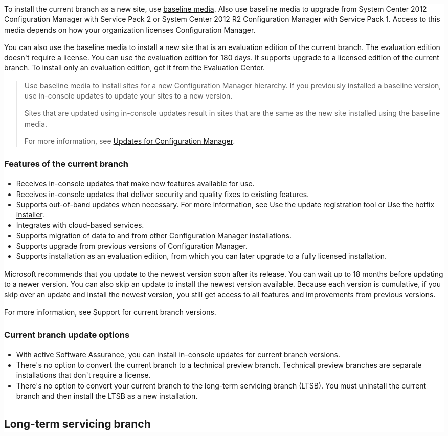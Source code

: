 To install the current branch as a new site, use [baseline media](../servers/manage/updates.md#bkmk_Baselines). Also use baseline media to upgrade from System Center 2012 Configuration Manager with Service Pack 2 or System Center 2012 R2 Configuration Manager with Service Pack 1. Access to this media depends on how your organization licenses Configuration Manager.

You can also use the baseline media to install a new site that is an evaluation edition of the current branch. The evaluation edition doesn't require a license. You can use the evaluation edition for 180 days. It supports upgrade to a licensed edition of the current branch. To install only an evaluation edition, get it from the [Evaluation Center](https://www.microsoft.com/evalcenter/download-microsoft-endpoint-configuration-manager).



>
> Use baseline media to install sites for a new Configuration Manager hierarchy. If you previously installed a baseline version, use in-console updates to update your sites to a new version.  
>
> Sites that are updated using in-console updates result in sites that are the same as the new site installed using the baseline media.
>
> For more information, see [Updates for Configuration Manager](../servers/manage/updates.md).  

### Features of the current branch

- Receives [in-console updates](../servers/manage/install-in-console-updates.md) that make new features available for use.
- Receives in-console updates that deliver security and quality fixes to existing features.
- Supports out-of-band updates when necessary. For more information, see [Use the update registration tool](../servers/manage/use-the-update-registration-tool-to-import-hotfixes.md) or [Use the hotfix installer](../servers/manage/use-the-hotfix-installer-to-install-updates.md).
- Integrates with cloud-based services.
- Supports [migration of data](../migration/migrate-data-between-hierarchies.md) to and from other Configuration Manager installations.
- Supports upgrade from previous versions of Configuration Manager.
- Supports installation as an evaluation edition, from which you can later upgrade to a fully licensed installation.

Microsoft recommends that you update to the newest version soon after its release. You can wait up to 18 months before updating to a newer version. You can also skip an update to install the newest version available. Because each version is cumulative, if you skip over an update and install the newest version, you still get access to all features and improvements from previous versions.

For more information, see [Support for current branch versions](../servers/manage/current-branch-versions-supported.md).

### Current branch update options

- With active Software Assurance, you can install in-console updates for current branch versions.  
- There's no option to convert the current branch to a technical preview branch. Technical preview branches are separate installations that don't require a license.
- There's no option to convert your current branch to the long-term servicing branch (LTSB). You must uninstall the current branch and then install the LTSB as a new installation.

## Long-term servicing branch
